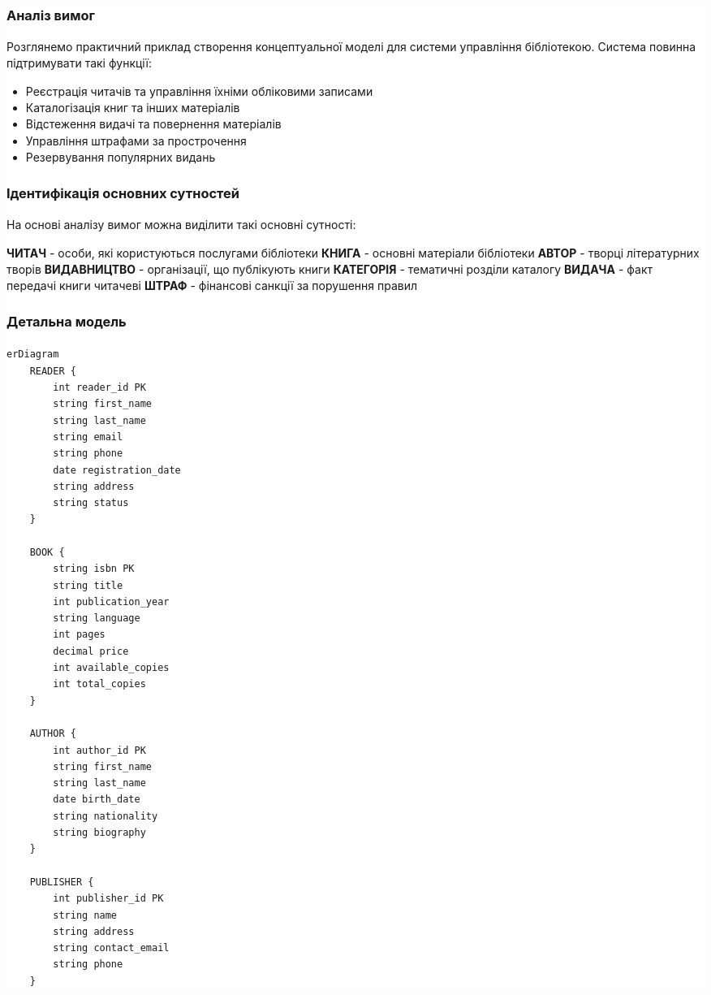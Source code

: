 ### Аналіз вимог

Розглянемо практичний приклад створення концептуальної моделі для системи управління бібліотекою. Система повинна підтримувати такі функції:

- Реєстрація читачів та управління їхніми обліковими записами
- Каталогізація книг та інших матеріалів
- Відстеження видачі та повернення матеріалів
- Управління штрафами за прострочення
- Резервування популярних видань

### Ідентифікація основних сутностей

На основі аналізу вимог можна виділити такі основні сутності:

**ЧИТАЧ** - особи, які користуються послугами бібліотеки
**КНИГА** - основні матеріали бібліотеки
**АВТОР** - творці літературних творів
**ВИДАВНИЦТВО** - організації, що публікують книги
**КАТЕГОРІЯ** - тематичні розділи каталогу
**ВИДАЧА** - факт передачі книги читачеві
**ШТРАФ** - фінансові санкції за порушення правил

### Детальна модель

```mermaid
erDiagram
    READER {
        int reader_id PK
        string first_name
        string last_name
        string email
        string phone
        date registration_date
        string address
        string status
    }

    BOOK {
        string isbn PK
        string title
        int publication_year
        string language
        int pages
        decimal price
        int available_copies
        int total_copies
    }

    AUTHOR {
        int author_id PK
        string first_name
        string last_name
        date birth_date
        string nationality
        string biography
    }

    PUBLISHER {
        int publisher_id PK
        string name
        string address
        string contact_email
        string phone
    }
```